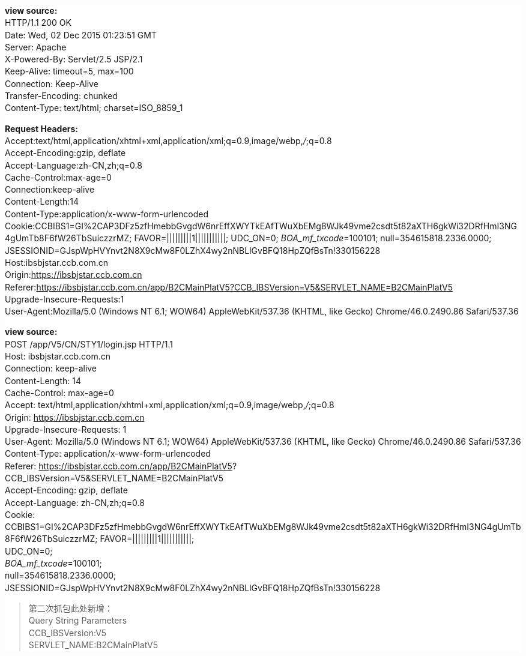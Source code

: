**view source:**  
HTTP/1.1 200 OK  
Date: Wed, 02 Dec 2015 01:23:51 GMT  
Server: Apache  
X-Powered-By: Servlet/2.5 JSP/2.1  
Keep-Alive: timeout=5, max=100  
Connection: Keep-Alive  
Transfer-Encoding: chunked  
Content-Type: text/html; charset=ISO_8859_1


**Request Headers:**  
Accept:text/html,application/xhtml+xml,application/xml;q=0.9,image/webp,*/*;q=0.8  
Accept-Encoding:gzip, deflate  
Accept-Language:zh-CN,zh;q=0.8  
Cache-Control:max-age=0  
Connection:keep-alive  
Content-Length:14  
Content-Type:application/x-www-form-urlencoded  
Cookie:CCBIBS1=GI%2CAP3DFz5zfHmebbGvgdW6nrEffXWYTkEAfTWuXbEMg8WJk49vme2csdt5t82aXTH6gkWi32DRfHmI3NG4gUmTb8F6fW26TbSuiczzrMZ; FAVOR=|||||||||1|||||||||||; UDC_ON=0; _BOA_mf_txcode_=100101; null=354615818.2336.0000; JSESSIONID=GJspWpHVYnvt2N8X9cMw8F0LZhX4wy2nNBLlGvBFQ18HpZQfBsTn!330156228  
Host:ibsbjstar.ccb.com.cn  
Origin:https://ibsbjstar.ccb.com.cn  
Referer:https://ibsbjstar.ccb.com.cn/app/B2CMainPlatV5?CCB_IBSVersion=V5&SERVLET_NAME=B2CMainPlatV5  
Upgrade-Insecure-Requests:1  
User-Agent:Mozilla/5.0 (Windows NT 6.1; WOW64) AppleWebKit/537.36 (KHTML, like Gecko) Chrome/46.0.2490.86 Safari/537.36

**view source:**  
POST /app/V5/CN/STY1/login.jsp HTTP/1.1  
Host: ibsbjstar.ccb.com.cn  
Connection: keep-alive  
Content-Length: 14  
Cache-Control: max-age=0  
Accept: text/html,application/xhtml+xml,application/xml;q=0.9,image/webp,*/*;q=0.8  
Origin: https://ibsbjstar.ccb.com.cn  
Upgrade-Insecure-Requests: 1  
User-Agent: Mozilla/5.0 (Windows NT 6.1; WOW64) AppleWebKit/537.36 (KHTML, like Gecko) Chrome/46.0.2490.86 Safari/537.36  
Content-Type: application/x-www-form-urlencoded  
Referer: https://ibsbjstar.ccb.com.cn/app/B2CMainPlatV5?  
CCB_IBSVersion=V5&SERVLET_NAME=B2CMainPlatV5  
Accept-Encoding: gzip, deflate  
Accept-Language: zh-CN,zh;q=0.8  
Cookie: CCBIBS1=GI%2CAP3DFz5zfHmebbGvgdW6nrEffXWYTkEAfTWuXbEMg8WJk49vme2csdt5t82aXTH6gkWi32DRfHmI3NG4gUmTb8F6fW26TbSuiczzrMZ; FAVOR=|||||||||1|||||||||||;   
UDC_ON=0;  
_BOA_mf_txcode_=100101;    
null=354615818.2336.0000;   
JSESSIONID=GJspWpHVYnvt2N8X9cMw8F0LZhX4wy2nNBLlGvBFQ18HpZQfBsTn!330156228

> 第二次抓包此处新增：  
> Query String Parameters  
> CCB_IBSVersion:V5  
> SERVLET_NAME:B2CMainPlatV5
